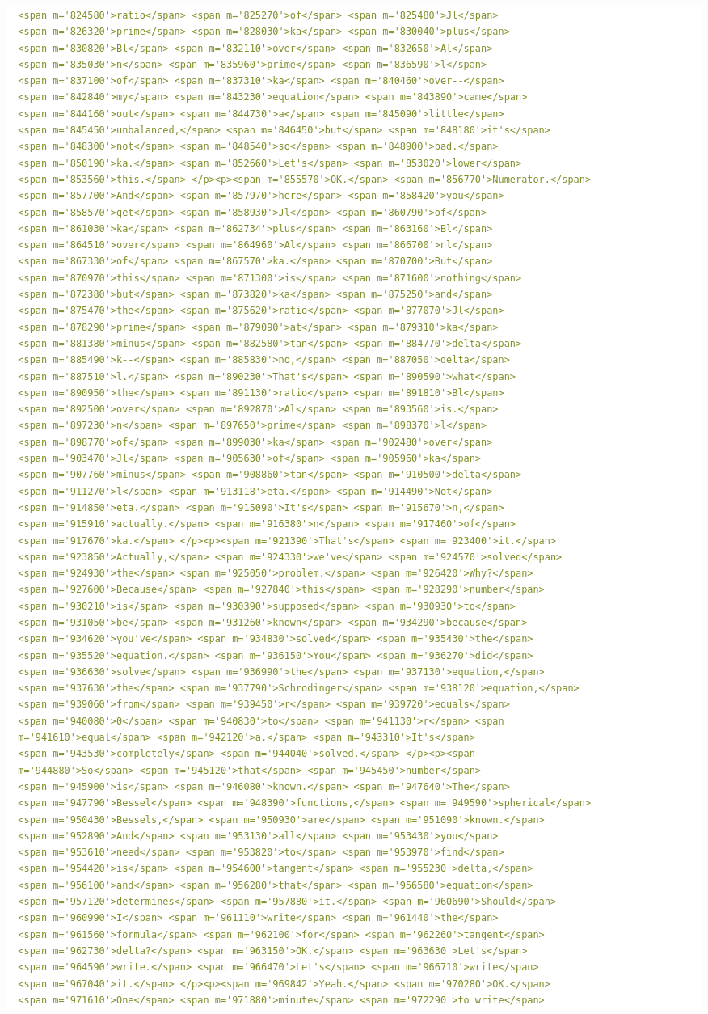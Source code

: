 ```yaml
  <span m='824580'>ratio</span> <span m='825270'>of</span> <span m='825480'>Jl</span>
  <span m='826320'>prime</span> <span m='828030'>ka</span> <span m='830040'>plus</span>
  <span m='830820'>Bl</span> <span m='832110'>over</span> <span m='832650'>Al</span>
  <span m='835030'>n</span> <span m='835960'>prime</span> <span m='836590'>l</span>
  <span m='837100'>of</span> <span m='837310'>ka</span> <span m='840460'>over--</span>
  <span m='842840'>my</span> <span m='843230'>equation</span> <span m='843890'>came</span>
  <span m='844160'>out</span> <span m='844730'>a</span> <span m='845090'>little</span>
  <span m='845450'>unbalanced,</span> <span m='846450'>but</span> <span m='848180'>it's</span>
  <span m='848300'>not</span> <span m='848540'>so</span> <span m='848900'>bad.</span>
  <span m='850190'>ka.</span> <span m='852660'>Let's</span> <span m='853020'>lower</span>
  <span m='853560'>this.</span> </p><p><span m='855570'>OK.</span> <span m='856770'>Numerator.</span>
  <span m='857700'>And</span> <span m='857970'>here</span> <span m='858420'>you</span>
  <span m='858570'>get</span> <span m='858930'>Jl</span> <span m='860790'>of</span>
  <span m='861030'>ka</span> <span m='862734'>plus</span> <span m='863160'>Bl</span>
  <span m='864510'>over</span> <span m='864960'>Al</span> <span m='866700'>nl</span>
  <span m='867330'>of</span> <span m='867570'>ka.</span> <span m='870700'>But</span>
  <span m='870970'>this</span> <span m='871300'>is</span> <span m='871600'>nothing</span>
  <span m='872380'>but</span> <span m='873820'>ka</span> <span m='875250'>and</span>
  <span m='875470'>the</span> <span m='875620'>ratio</span> <span m='877070'>Jl</span>
  <span m='878290'>prime</span> <span m='879090'>at</span> <span m='879310'>ka</span>
  <span m='881380'>minus</span> <span m='882580'>tan</span> <span m='884770'>delta</span>
  <span m='885490'>k--</span> <span m='885830'>no,</span> <span m='887050'>delta</span>
  <span m='887510'>l.</span> <span m='890230'>That's</span> <span m='890590'>what</span>
  <span m='890950'>the</span> <span m='891130'>ratio</span> <span m='891810'>Bl</span>
  <span m='892500'>over</span> <span m='892870'>Al</span> <span m='893560'>is.</span>
  <span m='897230'>n</span> <span m='897650'>prime</span> <span m='898370'>l</span>
  <span m='898770'>of</span> <span m='899030'>ka</span> <span m='902480'>over</span>
  <span m='903470'>Jl</span> <span m='905630'>of</span> <span m='905960'>ka</span>
  <span m='907760'>minus</span> <span m='908860'>tan</span> <span m='910500'>delta</span>
  <span m='911270'>l</span> <span m='913118'>eta.</span> <span m='914490'>Not</span>
  <span m='914850'>eta.</span> <span m='915090'>It's</span> <span m='915670'>n,</span>
  <span m='915910'>actually.</span> <span m='916380'>n</span> <span m='917460'>of</span>
  <span m='917670'>ka.</span> </p><p><span m='921390'>That's</span> <span m='923400'>it.</span>
  <span m='923850'>Actually,</span> <span m='924330'>we've</span> <span m='924570'>solved</span>
  <span m='924930'>the</span> <span m='925050'>problem.</span> <span m='926420'>Why?</span>
  <span m='927600'>Because</span> <span m='927840'>this</span> <span m='928290'>number</span>
  <span m='930210'>is</span> <span m='930390'>supposed</span> <span m='930930'>to</span>
  <span m='931050'>be</span> <span m='931260'>known</span> <span m='934290'>because</span>
  <span m='934620'>you've</span> <span m='934830'>solved</span> <span m='935430'>the</span>
  <span m='935520'>equation.</span> <span m='936150'>You</span> <span m='936270'>did</span>
  <span m='936630'>solve</span> <span m='936990'>the</span> <span m='937130'>equation,</span>
  <span m='937630'>the</span> <span m='937790'>Schrodinger</span> <span m='938120'>equation,</span>
  <span m='939060'>from</span> <span m='939450'>r</span> <span m='939720'>equals</span>
  <span m='940080'>0</span> <span m='940830'>to</span> <span m='941130'>r</span> <span
  m='941610'>equal</span> <span m='942120'>a.</span> <span m='943310'>It's</span>
  <span m='943530'>completely</span> <span m='944040'>solved.</span> </p><p><span
  m='944880'>So</span> <span m='945120'>that</span> <span m='945450'>number</span>
  <span m='945900'>is</span> <span m='946080'>known.</span> <span m='947640'>The</span>
  <span m='947790'>Bessel</span> <span m='948390'>functions,</span> <span m='949590'>spherical</span>
  <span m='950430'>Bessels,</span> <span m='950930'>are</span> <span m='951090'>known.</span>
  <span m='952890'>And</span> <span m='953130'>all</span> <span m='953430'>you</span>
  <span m='953610'>need</span> <span m='953820'>to</span> <span m='953970'>find</span>
  <span m='954420'>is</span> <span m='954600'>tangent</span> <span m='955230'>delta,</span>
  <span m='956100'>and</span> <span m='956280'>that</span> <span m='956580'>equation</span>
  <span m='957120'>determines</span> <span m='957880'>it.</span> <span m='960690'>Should</span>
  <span m='960990'>I</span> <span m='961110'>write</span> <span m='961440'>the</span>
  <span m='961560'>formula</span> <span m='962100'>for</span> <span m='962260'>tangent</span>
  <span m='962730'>delta?</span> <span m='963150'>OK.</span> <span m='963630'>Let's</span>
  <span m='964590'>write.</span> <span m='966470'>Let's</span> <span m='966710'>write</span>
  <span m='967040'>it.</span> </p><p><span m='969842'>Yeah.</span> <span m='970280'>OK.</span>
  <span m='971610'>One</span> <span m='971880'>minute</span> <span m='972290'>to write</span>
```